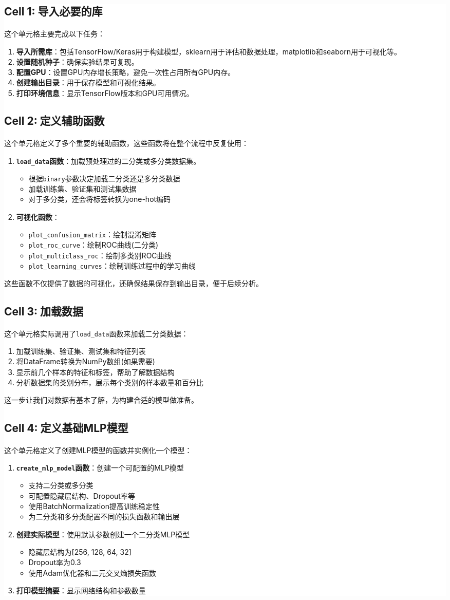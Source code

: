 ## Cell 1: 导入必要的库

这个单元格主要完成以下任务：
1. **导入所需库**：包括TensorFlow/Keras用于构建模型，sklearn用于评估和数据处理，matplotlib和seaborn用于可视化等。
2. **设置随机种子**：确保实验结果可复现。
3. **配置GPU**：设置GPU内存增长策略，避免一次性占用所有GPU内存。
4. **创建输出目录**：用于保存模型和可视化结果。
5. **打印环境信息**：显示TensorFlow版本和GPU可用情况。

## Cell 2: 定义辅助函数

这个单元格定义了多个重要的辅助函数，这些函数将在整个流程中反复使用：

1. **`load_data`函数**：加载预处理过的二分类或多分类数据集。
   - 根据`binary`参数决定加载二分类还是多分类数据
   - 加载训练集、验证集和测试集数据
   - 对于多分类，还会将标签转换为one-hot编码

2. **可视化函数**：
   - `plot_confusion_matrix`：绘制混淆矩阵
   - `plot_roc_curve`：绘制ROC曲线(二分类)
   - `plot_multiclass_roc`：绘制多类别ROC曲线
   - `plot_learning_curves`：绘制训练过程中的学习曲线

这些函数不仅提供了数据的可视化，还确保结果保存到输出目录，便于后续分析。

## Cell 3: 加载数据

这个单元格实际调用了`load_data`函数来加载二分类数据：
1. 加载训练集、验证集、测试集和特征列表
2. 将DataFrame转换为NumPy数组(如果需要)
3. 显示前几个样本的特征和标签，帮助了解数据结构
4. 分析数据集的类别分布，展示每个类别的样本数量和百分比

这一步让我们对数据有基本了解，为构建合适的模型做准备。

## Cell 4: 定义基础MLP模型

这个单元格定义了创建MLP模型的函数并实例化一个模型：

1. **`create_mlp_model`函数**：创建一个可配置的MLP模型
   - 支持二分类或多分类
   - 可配置隐藏层结构、Dropout率等
   - 使用BatchNormalization提高训练稳定性
   - 为二分类和多分类配置不同的损失函数和输出层

2. **创建实际模型**：使用默认参数创建一个二分类MLP模型
   - 隐藏层结构为[256, 128, 64, 32]
   - Dropout率为0.3
   - 使用Adam优化器和二元交叉熵损失函数

3. **打印模型摘要**：显示网络结构和参数数量
